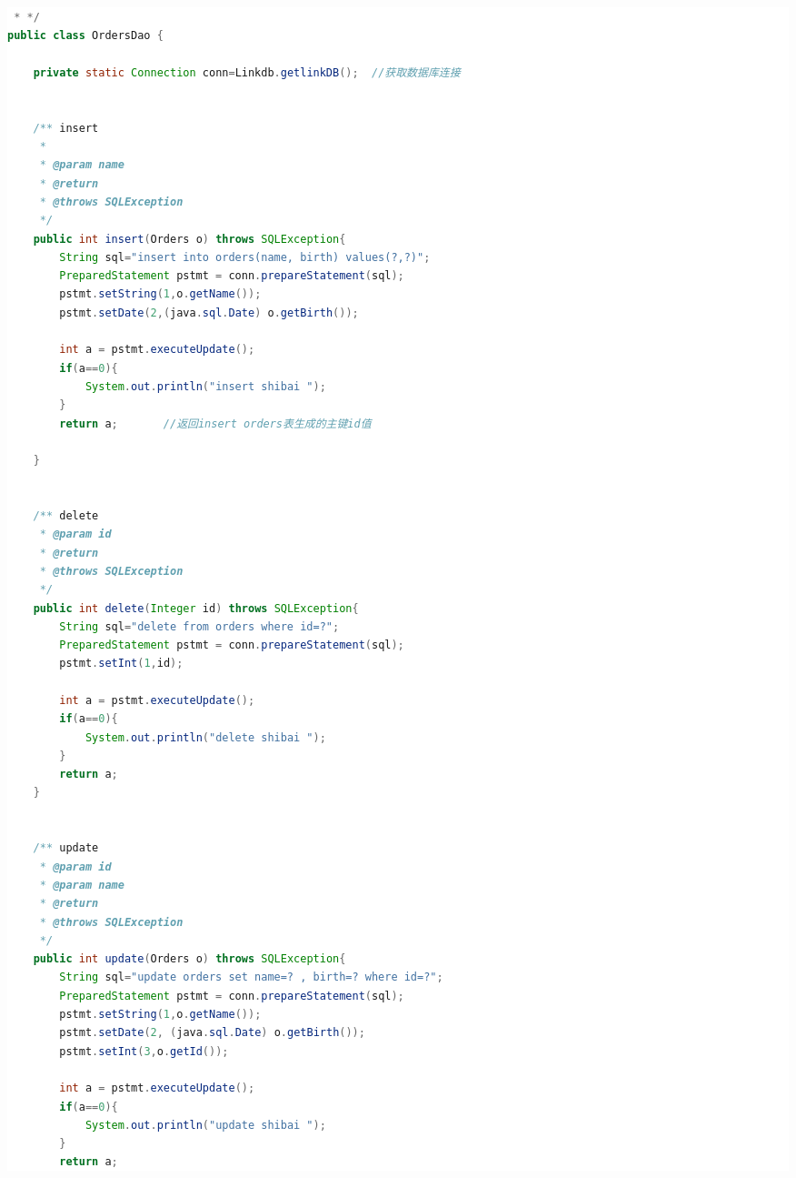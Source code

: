```java
 * */
public class OrdersDao {
	
	private static Connection conn=Linkdb.getlinkDB();  //获取数据库连接
	
	
	/** insert
	 * 
	 * @param name
	 * @return
	 * @throws SQLException
	 */
	public int insert(Orders o) throws SQLException{
    	String sql="insert into orders(name, birth) values(?,?)";
		PreparedStatement pstmt = conn.prepareStatement(sql);
		pstmt.setString(1,o.getName());
		pstmt.setDate(2,(java.sql.Date) o.getBirth());
		
		int a = pstmt.executeUpdate();
		if(a==0){
			System.out.println("insert shibai ");
		}
		return a;       //返回insert orders表生成的主键id值
	 
	}
	
	
	/** delete
	 * @param id
	 * @return
	 * @throws SQLException
	 */
	public int delete(Integer id) throws SQLException{
		String sql="delete from orders where id=?";
		PreparedStatement pstmt = conn.prepareStatement(sql);
		pstmt.setInt(1,id);
		
		int a = pstmt.executeUpdate();
		if(a==0){
			System.out.println("delete shibai ");
		}
		return a;
	}
	
	
	/** update
	 * @param id
	 * @param name
	 * @return
	 * @throws SQLException
	 */
	public int update(Orders o) throws SQLException{
		String sql="update orders set name=? , birth=? where id=?";
		PreparedStatement pstmt = conn.prepareStatement(sql);
		pstmt.setString(1,o.getName());
		pstmt.setDate(2, (java.sql.Date) o.getBirth());
		pstmt.setInt(3,o.getId());
		
		int a = pstmt.executeUpdate();
		if(a==0){
			System.out.println("update shibai ");
		}
		return a;
```